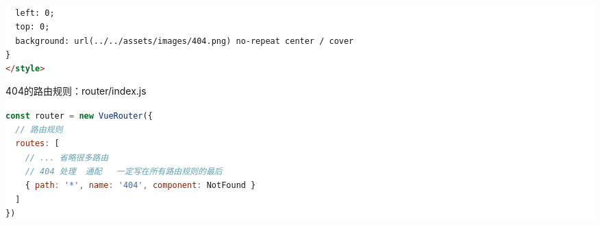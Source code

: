 ```html
  left: 0;
  top: 0;
  background: url(../../assets/images/404.png) no-repeat center / cover
}
</style>

```

404的路由规则：router/index.js

```js
const router = new VueRouter({
  // 路由规则
  routes: [
    // ... 省略很多路由
    // 404 处理  通配   一定写在所有路由规则的最后
    { path: '*', name: '404', component: NotFound }
  ]
})
```




